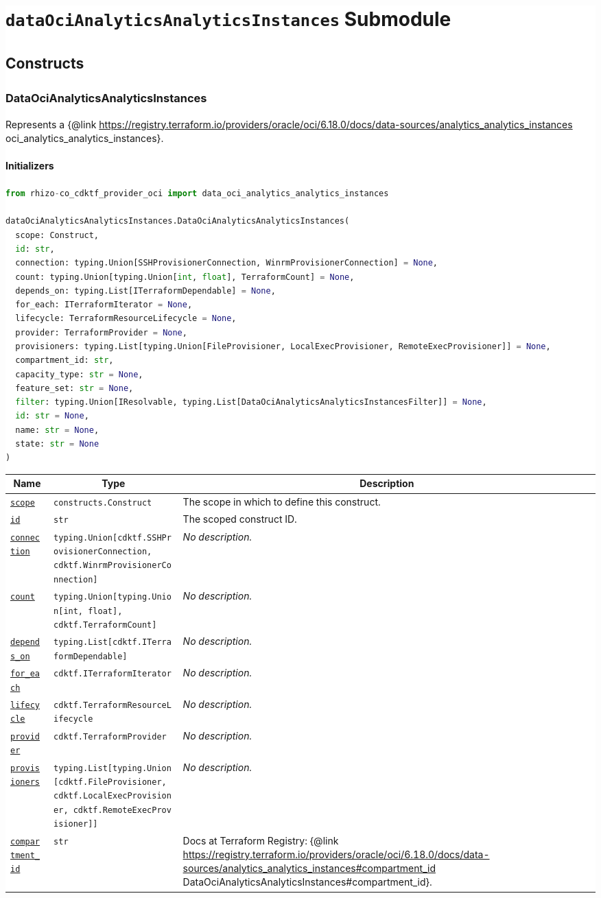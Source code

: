 # `dataOciAnalyticsAnalyticsInstances` Submodule <a name="`dataOciAnalyticsAnalyticsInstances` Submodule" id="rhizo-co-terraform-provider-oci.dataOciAnalyticsAnalyticsInstances"></a>

## Constructs <a name="Constructs" id="Constructs"></a>

### DataOciAnalyticsAnalyticsInstances <a name="DataOciAnalyticsAnalyticsInstances" id="rhizo-co-terraform-provider-oci.dataOciAnalyticsAnalyticsInstances.DataOciAnalyticsAnalyticsInstances"></a>

Represents a {@link https://registry.terraform.io/providers/oracle/oci/6.18.0/docs/data-sources/analytics_analytics_instances oci_analytics_analytics_instances}.

#### Initializers <a name="Initializers" id="rhizo-co-terraform-provider-oci.dataOciAnalyticsAnalyticsInstances.DataOciAnalyticsAnalyticsInstances.Initializer"></a>

```python
from rhizo-co_cdktf_provider_oci import data_oci_analytics_analytics_instances

dataOciAnalyticsAnalyticsInstances.DataOciAnalyticsAnalyticsInstances(
  scope: Construct,
  id: str,
  connection: typing.Union[SSHProvisionerConnection, WinrmProvisionerConnection] = None,
  count: typing.Union[typing.Union[int, float], TerraformCount] = None,
  depends_on: typing.List[ITerraformDependable] = None,
  for_each: ITerraformIterator = None,
  lifecycle: TerraformResourceLifecycle = None,
  provider: TerraformProvider = None,
  provisioners: typing.List[typing.Union[FileProvisioner, LocalExecProvisioner, RemoteExecProvisioner]] = None,
  compartment_id: str,
  capacity_type: str = None,
  feature_set: str = None,
  filter: typing.Union[IResolvable, typing.List[DataOciAnalyticsAnalyticsInstancesFilter]] = None,
  id: str = None,
  name: str = None,
  state: str = None
)
```

| **Name** | **Type** | **Description** |
| --- | --- | --- |
| <code><a href="#rhizo-co-terraform-provider-oci.dataOciAnalyticsAnalyticsInstances.DataOciAnalyticsAnalyticsInstances.Initializer.parameter.scope">scope</a></code> | <code>constructs.Construct</code> | The scope in which to define this construct. |
| <code><a href="#rhizo-co-terraform-provider-oci.dataOciAnalyticsAnalyticsInstances.DataOciAnalyticsAnalyticsInstances.Initializer.parameter.id">id</a></code> | <code>str</code> | The scoped construct ID. |
| <code><a href="#rhizo-co-terraform-provider-oci.dataOciAnalyticsAnalyticsInstances.DataOciAnalyticsAnalyticsInstances.Initializer.parameter.connection">connection</a></code> | <code>typing.Union[cdktf.SSHProvisionerConnection, cdktf.WinrmProvisionerConnection]</code> | *No description.* |
| <code><a href="#rhizo-co-terraform-provider-oci.dataOciAnalyticsAnalyticsInstances.DataOciAnalyticsAnalyticsInstances.Initializer.parameter.count">count</a></code> | <code>typing.Union[typing.Union[int, float], cdktf.TerraformCount]</code> | *No description.* |
| <code><a href="#rhizo-co-terraform-provider-oci.dataOciAnalyticsAnalyticsInstances.DataOciAnalyticsAnalyticsInstances.Initializer.parameter.dependsOn">depends_on</a></code> | <code>typing.List[cdktf.ITerraformDependable]</code> | *No description.* |
| <code><a href="#rhizo-co-terraform-provider-oci.dataOciAnalyticsAnalyticsInstances.DataOciAnalyticsAnalyticsInstances.Initializer.parameter.forEach">for_each</a></code> | <code>cdktf.ITerraformIterator</code> | *No description.* |
| <code><a href="#rhizo-co-terraform-provider-oci.dataOciAnalyticsAnalyticsInstances.DataOciAnalyticsAnalyticsInstances.Initializer.parameter.lifecycle">lifecycle</a></code> | <code>cdktf.TerraformResourceLifecycle</code> | *No description.* |
| <code><a href="#rhizo-co-terraform-provider-oci.dataOciAnalyticsAnalyticsInstances.DataOciAnalyticsAnalyticsInstances.Initializer.parameter.provider">provider</a></code> | <code>cdktf.TerraformProvider</code> | *No description.* |
| <code><a href="#rhizo-co-terraform-provider-oci.dataOciAnalyticsAnalyticsInstances.DataOciAnalyticsAnalyticsInstances.Initializer.parameter.provisioners">provisioners</a></code> | <code>typing.List[typing.Union[cdktf.FileProvisioner, cdktf.LocalExecProvisioner, cdktf.RemoteExecProvisioner]]</code> | *No description.* |
| <code><a href="#rhizo-co-terraform-provider-oci.dataOciAnalyticsAnalyticsInstances.DataOciAnalyticsAnalyticsInstances.Initializer.parameter.compartmentId">compartment_id</a></code> | <code>str</code> | Docs at Terraform Registry: {@link https://registry.terraform.io/providers/oracle/oci/6.18.0/docs/data-sources/analytics_analytics_instances#compartment_id DataOciAnalyticsAnalyticsInstances#compartment_id}. |
